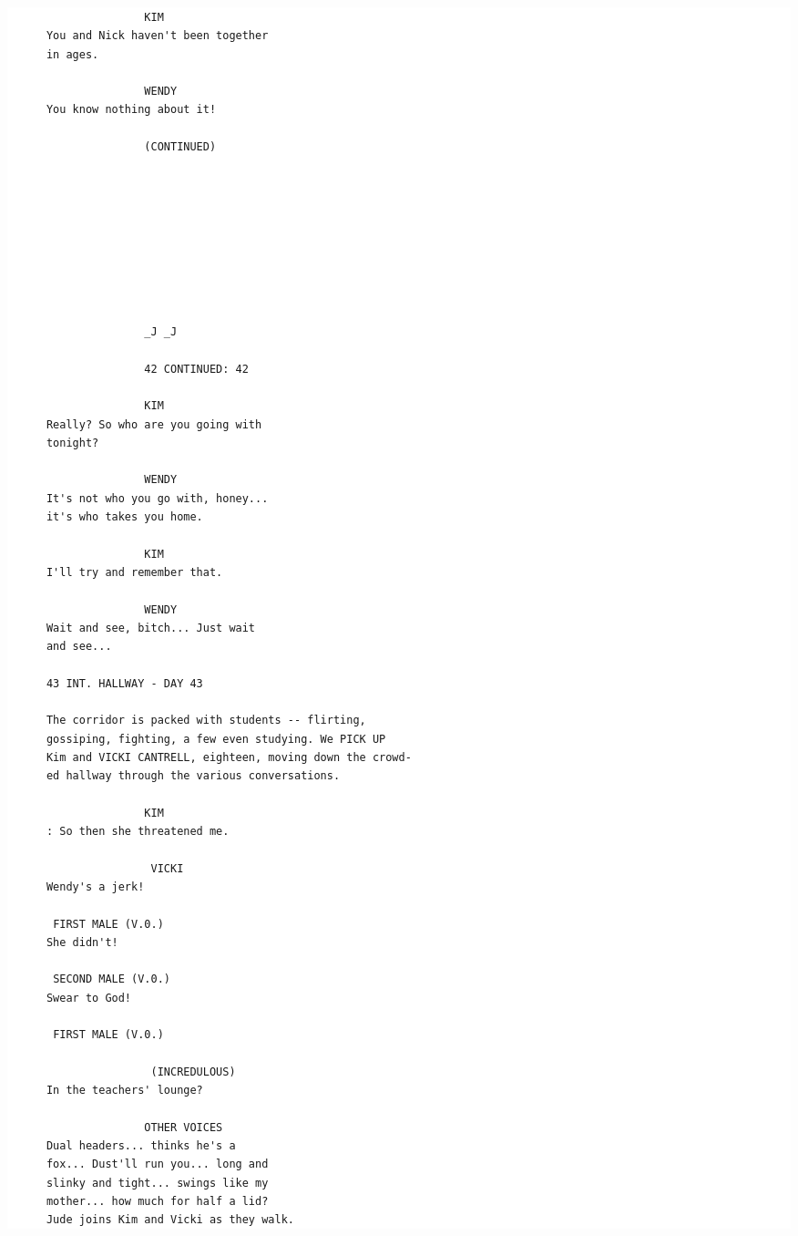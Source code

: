                          KIM
          You and Nick haven't been together
          in ages.

                         WENDY
          You know nothing about it!

                         (CONTINUED)

                         

                         

                         

                         

                         _J _J

                         42 CONTINUED: 42

                         KIM
          Really? So who are you going with
          tonight?

                         WENDY
          It's not who you go with, honey...
          it's who takes you home.

                         KIM
          I'll try and remember that.

                         WENDY
          Wait and see, bitch... Just wait
          and see...

          43 INT. HALLWAY - DAY 43

          The corridor is packed with students -- flirting,
          gossiping, fighting, a few even studying. We PICK UP
          Kim and VICKI CANTRELL, eighteen, moving down the crowd-
          ed hallway through the various conversations.

                         KIM
          : So then she threatened me.

                          VICKI
          Wendy's a jerk!

           FIRST MALE (V.0.)
          She didn't!

           SECOND MALE (V.0.)
          Swear to God!

           FIRST MALE (V.0.)

                          (INCREDULOUS)
          In the teachers' lounge?

                         OTHER VOICES
          Dual headers... thinks he's a
          fox... Dust'll run you... long and
          slinky and tight... swings like my
          mother... how much for half a lid?
          Jude joins Kim and Vicki as they walk.
